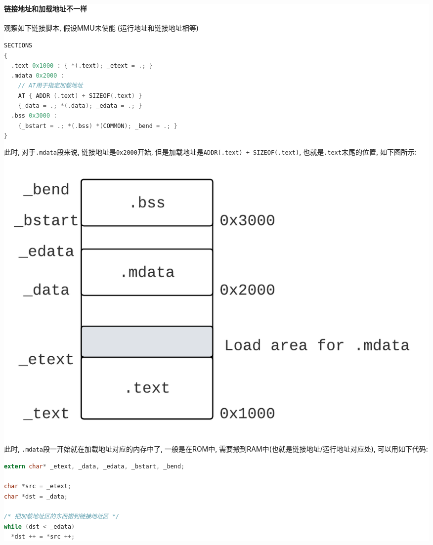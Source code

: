 
#### 链接地址和加载地址不一样

观察如下链接脚本, 假设MMU未使能 (运行地址和链接地址相等)

```cpp
SECTIONS
{
  .text 0x1000 : { *(.text); _etext = .; }
  .mdata 0x2000 :
  	// AT用于指定加载地址
    AT { ADDR (.text) + SIZEOF(.text) }
  	{_data = .; *(.data); _edata = .; }
  .bss 0x3000 :
  	{_bstart = .; *(.bss) *(COMMON); _bend = .; }
}
```

此时, 对于`.mdata`段来说, 链接地址是`0x2000`开始, 但是加载地址是`ADDR(.text) + SIZEOF(.text)`, 也就是`.text`末尾的位置, 如下图所示:

![内存布局](./modern_cpp/lma.png)

此时, `.mdata`段一开始就在加载地址对应的内存中了, 一般是在ROM中, 需要搬到RAM中(也就是链接地址/运行地址对应处), 可以用如下代码:

```c
extern char* _etext, _data, _edata, _bstart, _bend;

char *src = _etext;
char *dst = _data;

/* 把加载地址区的东西搬到链接地址区 */
while (dst < _edata)
  *dst ++ = *src ++;
```
